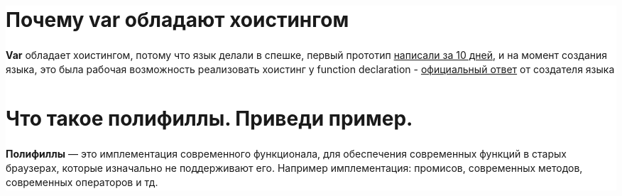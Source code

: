 # <a id="var-hoisting" />Почему var обладают хоистингом

**Var** обладает хоистингом, потому что язык делали в спешке, первый прототип [написали за 10 дней](https://www.youtube.com/watch?v=S0ZWtsYyX8E), и на момент создания языка, это была рабочая возможность реализовать хоистинг у function declaration - [официальный ответ](https://twitter.com/BrendanEich/status/522395336615428097) от создателя языка
# <a id="polyfill" />Что такое полифиллы. Приведи пример.
  
**Полифиллы** — это имплементация современного функционала, для обеспечения современных функций в старых браузерах, которые изначально не поддерживают его.
Например имплементация: промисов, современных методов, современных операторов и тд.
